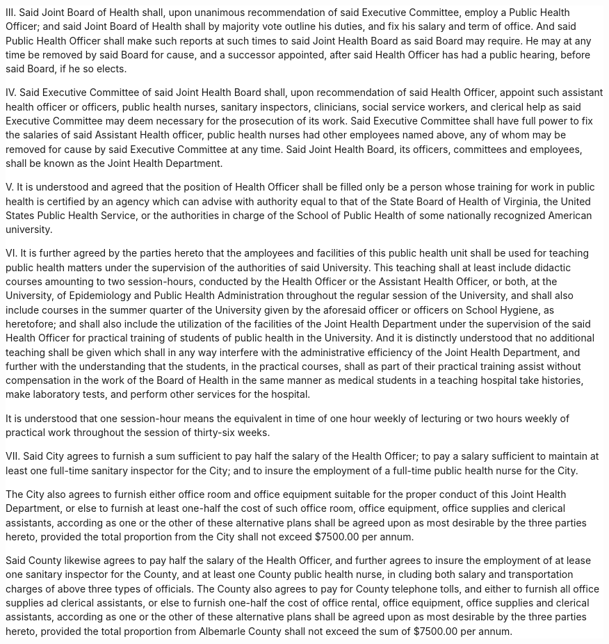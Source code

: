III. Said Joint Board of Health shall, upon unanimous recommendation of said Executive Committee, employ a Public Health Officer; and said Joint Board of Health shall by majority vote outline his duties, and fix his salary and term of office. And said Public Health Officer shall make such reports at such times to said Joint Health Board as said Board may require. He may at any time be removed by said Board for cause, and a successor appointed, after said Health Officer has had a public hearing, before said Board, if he so elects.

IV. Said Executive Committee of said Joint Health Board shall, upon recommendation of said Health Officer, appoint such assistant health officer or officers, public health nurses, sanitary inspectors, clinicians, social service workers, and clerical help as said Executive Committee may deem necessary for the prosecution of its work. Said Executive Committee shall have full power to fix the salaries of said Assistant Health officer, public health nurses had other employees named above, any of whom may be removed for cause by said Executive Committee at any time. Said Joint Health Board, its officers, committees and employees, shall be known as the Joint Health Department.

V. It is understood and agreed that the position of Health Officer shall be filled only be a person whose training for work in public health is certified by an agency which can advise with authority equal to that of the State Board of Health of Virginia, the United States Public Health Service, or the authorities in charge of the School of Public Health of some nationally recognized American university.

VI. It is further agreed by the parties hereto that the amployees and facilities of this public health unit shall be used for teaching public health matters under the supervision of the authorities of said University. This teaching shall at least include didactic courses amounting to two session-hours, conducted by the Health Officer or the Assistant Health Officer, or both, at the University, of Epidemiology and Public Health Administration throughout the regular session of the University, and shall also include courses in the summer quarter of the University given by the aforesaid officer or officers on School Hygiene, as heretofore; and shall also include the utilization of the facilities of the Joint Health Department under the supervision of the said Health Officer for practical training of students of public health in the University. And it is distinctly understood that no additional teaching shall be given which shall in any way interfere with the administrative efficiency of the Joint Health Department, and further with the understanding that the students, in the practical courses, shall as part of their practical training assist without compensation in the work of the Board of Health in the same manner as medical students in a teaching hospital take histories, make laboratory tests, and perform other services for the hospital.

It is understood that one session-hour means the equivalent in time of one hour weekly of lecturing or two hours weekly of practical work throughout the session of thirty-six weeks.

VII. Said City agrees to furnish a sum sufficient to pay half the salary of the Health Officer; to pay a salary sufficient to maintain at least one full-time sanitary inspector for the City; and to insure the employment of a full-time public health nurse for the City.

The City also agrees to furnish either office room and office equipment suitable for the proper conduct of this Joint Health Department, or else to furnish at least one-half the cost of such office room, office equipment, office supplies and clerical assistants, according as one or the other of these alternative plans shall be agreed upon as most desirable by the three parties hereto, provided the total proportion from the City shall not exceed $7500.00 per annum.

Said County likewise agrees to pay half the salary of the Health Officer, and further agrees to insure the employment of at lease one sanitary inspector for the County, and at least one County public health nurse, in cluding both salary and transportation charges of above three types of officials. The County also agrees to pay for County telephone tolls, and either to furnish all office supplies ad clerical assistants, or else to furnish one-half the cost of office rental, office equipment, office supplies and clerical assistants, according as one or the other of these alternative plans shall be agreed upon as most desirable by the three parties hereto, provided the total proportion from Albemarle County shall not exceed the sum of $7500.00 per annum.

